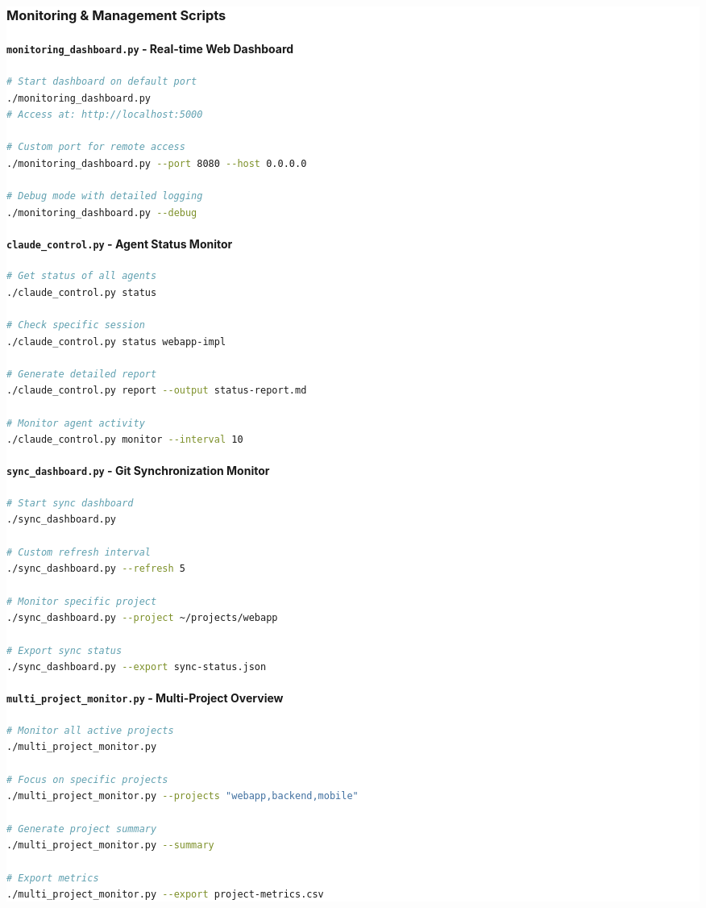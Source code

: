 ### Monitoring & Management Scripts

#### `monitoring_dashboard.py` - Real-time Web Dashboard
```bash
# Start dashboard on default port
./monitoring_dashboard.py
# Access at: http://localhost:5000

# Custom port for remote access
./monitoring_dashboard.py --port 8080 --host 0.0.0.0

# Debug mode with detailed logging
./monitoring_dashboard.py --debug
```

#### `claude_control.py` - Agent Status Monitor
```bash
# Get status of all agents
./claude_control.py status

# Check specific session
./claude_control.py status webapp-impl

# Generate detailed report
./claude_control.py report --output status-report.md

# Monitor agent activity
./claude_control.py monitor --interval 10
```

#### `sync_dashboard.py` - Git Synchronization Monitor
```bash
# Start sync dashboard
./sync_dashboard.py

# Custom refresh interval
./sync_dashboard.py --refresh 5

# Monitor specific project
./sync_dashboard.py --project ~/projects/webapp

# Export sync status
./sync_dashboard.py --export sync-status.json
```

#### `multi_project_monitor.py` - Multi-Project Overview
```bash
# Monitor all active projects
./multi_project_monitor.py

# Focus on specific projects
./multi_project_monitor.py --projects "webapp,backend,mobile"

# Generate project summary
./multi_project_monitor.py --summary

# Export metrics
./multi_project_monitor.py --export project-metrics.csv
```
